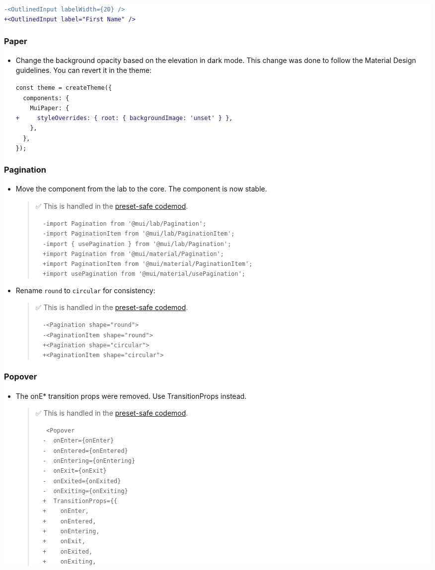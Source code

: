   ```diff
  -<OutlinedInput labelWidth={20} />
  +<OutlinedInput label="First Name" />
  ```

### Paper

- Change the background opacity based on the elevation in dark mode. This change was done to follow the Material Design guidelines. You can revert it in the theme:

  ```diff
  const theme = createTheme({
    components: {
      MuiPaper: {
  +     styleOverrides: { root: { backgroundImage: 'unset' } },
      },
    },
  });
  ```

### Pagination

- Move the component from the lab to the core. The component is now stable.

  > ✅ This is handled in the [preset-safe codemod](#preset-safe). 
  > 
  > ```diff
  >   -import Pagination from '@mui/lab/Pagination';
  >   -import PaginationItem from '@mui/lab/PaginationItem';
  >   -import { usePagination } from '@mui/lab/Pagination';
  >   +import Pagination from '@mui/material/Pagination';
  >   +import PaginationItem from '@mui/material/PaginationItem';
  >   +import usePagination from '@mui/material/usePagination';
  > ```

- Rename `round` to `circular` for consistency:

  > ✅ This is handled in the [preset-safe codemod](#preset-safe). 
  > 
  > ```diff
  >   -<Pagination shape="round">
  >   -<PaginationItem shape="round">
  >   +<Pagination shape="circular">
  >   +<PaginationItem shape="circular">
  > ```

### Popover

- The onE\* transition props were removed. Use TransitionProps instead.

  > ✅ This is handled in the [preset-safe codemod](#preset-safe). 
  > 
  > ```diff
  >    <Popover
  >   -  onEnter={onEnter}
  >   -  onEntered={onEntered}
  >   -  onEntering={onEntering}
  >   -  onExit={onExit}
  >   -  onExited={onExited}
  >   -  onExiting={onExiting}
  >   +  TransitionProps={{
  >   +    onEnter,
  >   +    onEntered,
  >   +    onEntering,
  >   +    onExit,
  >   +    onExited,
  >   +    onExiting,